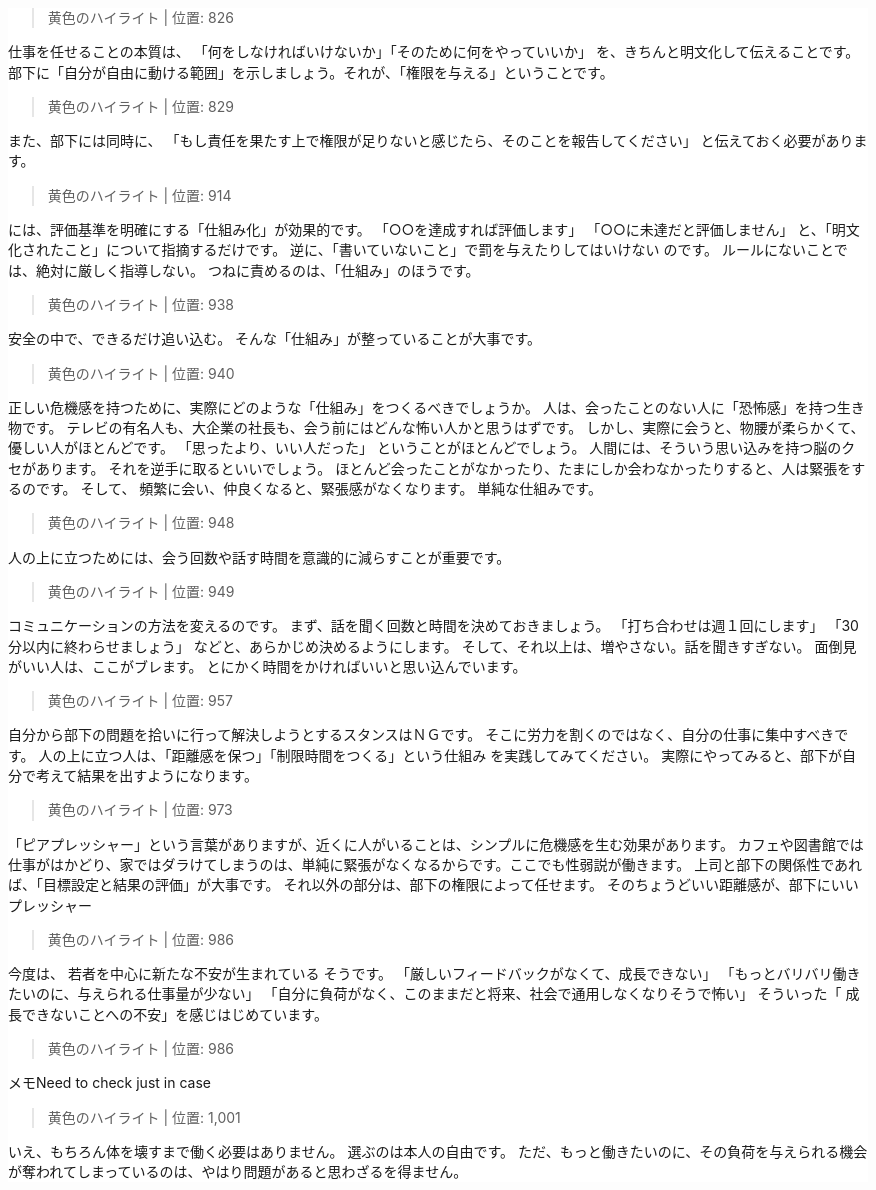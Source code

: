 
> 黄色のハイライト | 位置: 826

仕事を任せることの本質は、 「何をしなければいけないか」「そのために何をやっていいか」 を、きちんと明文化して伝えることです。 部下に「自分が自由に動ける範囲」を示しましょう。それが、「権限を与える」ということです。


> 黄色のハイライト | 位置: 829

また、部下には同時に、 「もし責任を果たす上で権限が足りないと感じたら、そのことを報告してください」 と伝えておく必要があります。


> 黄色のハイライト | 位置: 914

には、評価基準を明確にする「仕組み化」が効果的です。 「○○を達成すれば評価します」 「○○に未達だと評価しません」 と、「明文化されたこと」について指摘するだけです。 逆に、「書いていないこと」で罰を与えたりしてはいけない のです。 ルールにないことでは、絶対に厳しく指導しない。 つねに責めるのは、「仕組み」のほうです。


> 黄色のハイライト | 位置: 938

安全の中で、できるだけ追い込む。 そんな「仕組み」が整っていることが大事です。


> 黄色のハイライト | 位置: 940

正しい危機感を持つために、実際にどのような「仕組み」をつくるべきでしょうか。 人は、会ったことのない人に「恐怖感」を持つ生き物です。 テレビの有名人も、大企業の社長も、会う前にはどんな怖い人かと思うはずです。 しかし、実際に会うと、物腰が柔らかくて、優しい人がほとんどです。 「思ったより、いい人だった」 ということがほとんどでしょう。 人間には、そういう思い込みを持つ脳のクセがあります。 それを逆手に取るといいでしょう。 ほとんど会ったことがなかったり、たまにしか会わなかったりすると、人は緊張をするのです。 そして、 頻繁に会い、仲良くなると、緊張感がなくなります。 単純な仕組みです。


> 黄色のハイライト | 位置: 948

人の上に立つためには、会う回数や話す時間を意識的に減らすことが重要です。


> 黄色のハイライト | 位置: 949

コミュニケーションの方法を変えるのです。 まず、話を聞く回数と時間を決めておきましょう。 「打ち合わせは週１回にします」 「30 分以内に終わらせましょう」 などと、あらかじめ決めるようにします。 そして、それ以上は、増やさない。話を聞きすぎない。 面倒見がいい人は、ここがブレます。 とにかく時間をかければいいと思い込んでいます。


> 黄色のハイライト | 位置: 957

自分から部下の問題を拾いに行って解決しようとするスタンスはＮＧです。 そこに労力を割くのではなく、自分の仕事に集中すべきです。 人の上に立つ人は、「距離感を保つ」「制限時間をつくる」という仕組み を実践してみてください。 実際にやってみると、部下が自分で考えて結果を出すようになります。


> 黄色のハイライト | 位置: 973

「ピアプレッシャー」という言葉がありますが、近くに人がいることは、シンプルに危機感を生む効果があります。 カフェや図書館では仕事がはかどり、家ではダラけてしまうのは、単純に緊張がなくなるからです。ここでも性弱説が働きます。 上司と部下の関係性であれば、「目標設定と結果の評価」が大事です。 それ以外の部分は、部下の権限によって任せます。 そのちょうどいい距離感が、部下にいいプレッシャー


> 黄色のハイライト | 位置: 986

今度は、 若者を中心に新たな不安が生まれている そうです。 「厳しいフィードバックがなくて、成長できない」 「もっとバリバリ働きたいのに、与えられる仕事量が少ない」 「自分に負荷がなく、このままだと将来、社会で通用しなくなりそうで怖い」 そういった「 成長できないことへの不安」を感じはじめています。


> 黄色のハイライト | 位置: 986

メモNeed to check just in case


> 黄色のハイライト | 位置: 1,001

いえ、もちろん体を壊すまで働く必要はありません。 選ぶのは本人の自由です。 ただ、もっと働きたいのに、その負荷を与えられる機会が奪われてしまっているのは、やはり問題があると思わざるを得ません。
